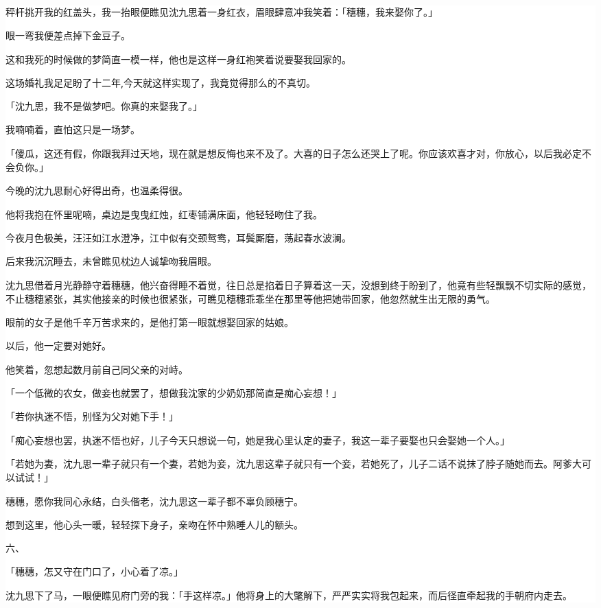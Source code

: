 秤杆挑开我的红盖头，我一抬眼便瞧见沈九思着一身红衣，眉眼肆意冲我笑着：「穗穗，我来娶你了。」


眼一弯我便差点掉下金豆子。


这和我死的时候做的梦简直一模一样，他也是这样一身红袍笑着说要娶我回家的。


这场婚礼我足足盼了十二年,今天就这样实现了，我竟觉得那么的不真切。


「沈九思，我不是做梦吧。你真的来娶我了。」


我喃喃着，直怕这只是一场梦。


「傻瓜，这还有假，你跟我拜过天地，现在就是想反悔也来不及了。大喜的日子怎么还哭上了呢。你应该欢喜才对，你放心，以后我必定不会负你。」


今晚的沈九思耐心好得出奇，也温柔得很。


他将我抱在怀里呢喃，桌边是曳曳红烛，红枣铺满床面，他轻轻吻住了我。


今夜月色极美，汪汪如江水澄净，江中似有交颈鸳鸯，耳鬓厮磨，荡起春水波澜。


后来我沉沉睡去，未曾瞧见枕边人诚挚吻我眉眼。


沈九思借着月光静静守着穗穗，他兴奋得睡不着觉，往日总是掐着日子算着这一天，没想到终于盼到了，他竟有些轻飘飘不切实际的感觉，不止穗穗紧张，其实他接亲的时候也很紧张，可瞧见穗穗乖乖坐在那里等他把她带回家，他忽然就生出无限的勇气。


眼前的女子是他千辛万苦求来的，是他打第一眼就想娶回家的姑娘。


以后，他一定要对她好。


他笑着，忽想起数月前自己同父亲的对峙。


「一个低微的农女，做妾也就罢了，想做我沈家的少奶奶那简直是痴心妄想！」


「若你执迷不悟，别怪为父对她下手！」


「痴心妄想也罢，执迷不悟也好，儿子今天只想说一句，她是我心里认定的妻子，我这一辈子要娶也只会娶她一个人。」


「若她为妻，沈九思一辈子就只有一个妻，若她为妾，沈九思这辈子就只有一个妾，若她死了，儿子二话不说抹了脖子随她而去。阿爹大可以试试！」


穗穗，愿你我同心永结，白头偕老，沈九思这一辈子都不辜负顾穗宁。


想到这里，他心头一暖，轻轻探下身子，亲吻在怀中熟睡人儿的额头。


六、


「穗穗，怎又守在门口了，小心着了凉。」


沈九思下了马，一眼便瞧见府门旁的我：「手这样凉。」他将身上的大氅解下，严严实实将我包起来，而后径直牵起我的手朝府内走去。
